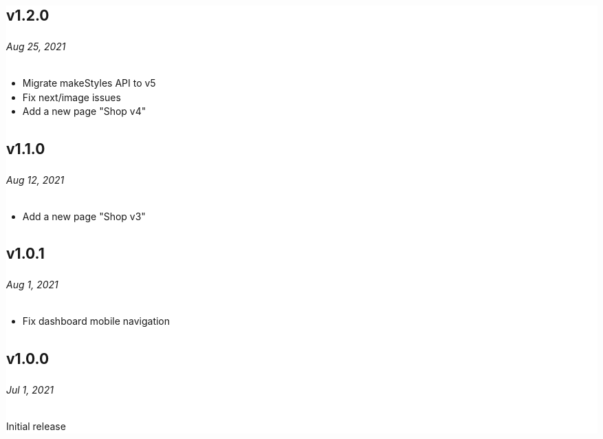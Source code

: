 ## v1.2.0

###### Aug 25, 2021

- Migrate makeStyles API to v5
- Fix next/image issues
- Add a new page &quot;Shop v4&quot;

## v1.1.0

###### Aug 12, 2021

- Add a new page &quot;Shop v3&quot;

## v1.0.1

###### Aug 1, 2021

- Fix dashboard mobile navigation

## v1.0.0

###### Jul 1, 2021

Initial release
